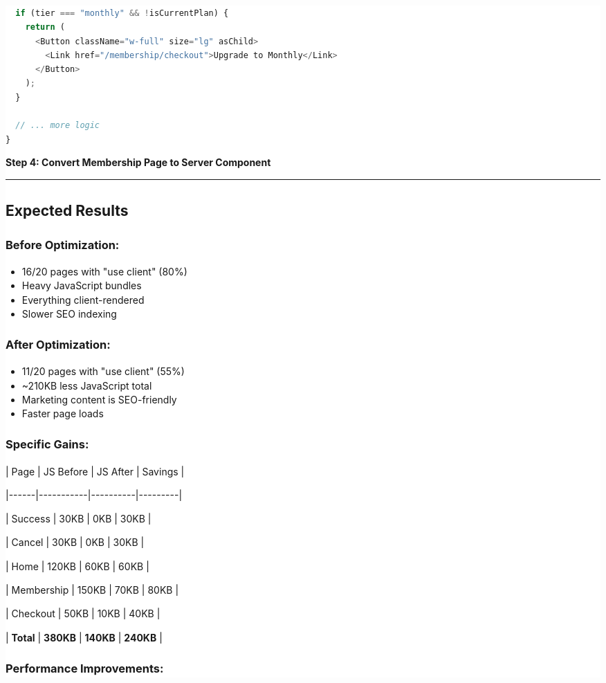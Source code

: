 ```typescript
  if (tier === "monthly" && !isCurrentPlan) {
    return (
      <Button className="w-full" size="lg" asChild>
        <Link href="/membership/checkout">Upgrade to Monthly</Link>
      </Button>
    );
  }

  // ... more logic
}
```

**Step 4: Convert Membership Page to Server Component**

---

## Expected Results

### Before Optimization:

- 16/20 pages with "use client" (80%)
- Heavy JavaScript bundles
- Everything client-rendered
- Slower SEO indexing

### After Optimization:

- 11/20 pages with "use client" (55%)
- ~210KB less JavaScript total
- Marketing content is SEO-friendly
- Faster page loads

### Specific Gains:

| Page | JS Before | JS After | Savings |

|------|-----------|----------|---------|

| Success | 30KB | 0KB | 30KB |

| Cancel | 30KB | 0KB | 30KB |

| Home | 120KB | 60KB | 60KB |

| Membership | 150KB | 70KB | 80KB |

| Checkout | 50KB | 10KB | 40KB |

| **Total** | **380KB** | **140KB** | **240KB** |

### Performance Improvements:
